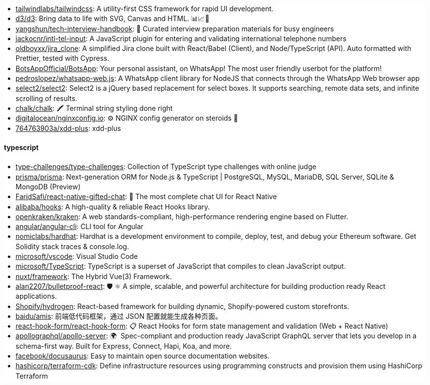 * [tailwindlabs/tailwindcss](https://github.com/tailwindlabs/tailwindcss): A utility-first CSS framework for rapid UI development.
* [d3/d3](https://github.com/d3/d3): Bring data to life with SVG, Canvas and HTML. 📊📈🎉
* [yangshun/tech-interview-handbook](https://github.com/yangshun/tech-interview-handbook): 💯 Curated interview preparation materials for busy engineers
* [jackocnr/intl-tel-input](https://github.com/jackocnr/intl-tel-input): A JavaScript plugin for entering and validating international telephone numbers
* [oldboyxx/jira_clone](https://github.com/oldboyxx/jira_clone): A simplified Jira clone built with React/Babel (Client), and Node/TypeScript (API). Auto formatted with Prettier, tested with Cypress.
* [BotsAppOfficial/BotsApp](https://github.com/BotsAppOfficial/BotsApp): Your personal assistant, on WhatsApp! The most user friendly userbot for the platform!
* [pedroslopez/whatsapp-web.js](https://github.com/pedroslopez/whatsapp-web.js): A WhatsApp client library for NodeJS that connects through the WhatsApp Web browser app
* [select2/select2](https://github.com/select2/select2): Select2 is a jQuery based replacement for select boxes. It supports searching, remote data sets, and infinite scrolling of results.
* [chalk/chalk](https://github.com/chalk/chalk): 🖍 Terminal string styling done right
* [digitalocean/nginxconfig.io](https://github.com/digitalocean/nginxconfig.io): ⚙️ NGINX config generator on steroids 💉
* [764763903a/xdd-plus](https://github.com/764763903a/xdd-plus): xdd-plus

#### typescript
* [type-challenges/type-challenges](https://github.com/type-challenges/type-challenges): Collection of TypeScript type challenges with online judge
* [prisma/prisma](https://github.com/prisma/prisma): Next-generation ORM for Node.js & TypeScript | PostgreSQL, MySQL, MariaDB, SQL Server, SQLite & MongoDB (Preview)
* [FaridSafi/react-native-gifted-chat](https://github.com/FaridSafi/react-native-gifted-chat): 💬 The most complete chat UI for React Native
* [alibaba/hooks](https://github.com/alibaba/hooks): A high-quality & reliable React Hooks library.
* [openkraken/kraken](https://github.com/openkraken/kraken): A web standards-compliant, high-performance rendering engine based on Flutter.
* [angular/angular-cli](https://github.com/angular/angular-cli): CLI tool for Angular
* [nomiclabs/hardhat](https://github.com/nomiclabs/hardhat): Hardhat is a development environment to compile, deploy, test, and debug your Ethereum software. Get Solidity stack traces & console.log.
* [microsoft/vscode](https://github.com/microsoft/vscode): Visual Studio Code
* [microsoft/TypeScript](https://github.com/microsoft/TypeScript): TypeScript is a superset of JavaScript that compiles to clean JavaScript output.
* [nuxt/framework](https://github.com/nuxt/framework): The Hybrid Vue(3) Framework.
* [alan2207/bulletproof-react](https://github.com/alan2207/bulletproof-react): 🛡️ ⚛️ A simple, scalable, and powerful architecture for building production ready React applications.
* [Shopify/hydrogen](https://github.com/Shopify/hydrogen): React-based framework for building dynamic, Shopify-powered custom storefronts.
* [baidu/amis](https://github.com/baidu/amis): 前端低代码框架，通过 JSON 配置就能生成各种页面。
* [react-hook-form/react-hook-form](https://github.com/react-hook-form/react-hook-form): 📋 React Hooks for form state management and validation (Web + React Native)
* [apollographql/apollo-server](https://github.com/apollographql/apollo-server): 🌍  Spec-compliant and production ready JavaScript GraphQL server that lets you develop in a schema-first way. Built for Express, Connect, Hapi, Koa, and more.
* [facebook/docusaurus](https://github.com/facebook/docusaurus): Easy to maintain open source documentation websites.
* [hashicorp/terraform-cdk](https://github.com/hashicorp/terraform-cdk): Define infrastructure resources using programming constructs and provision them using HashiCorp Terraform
